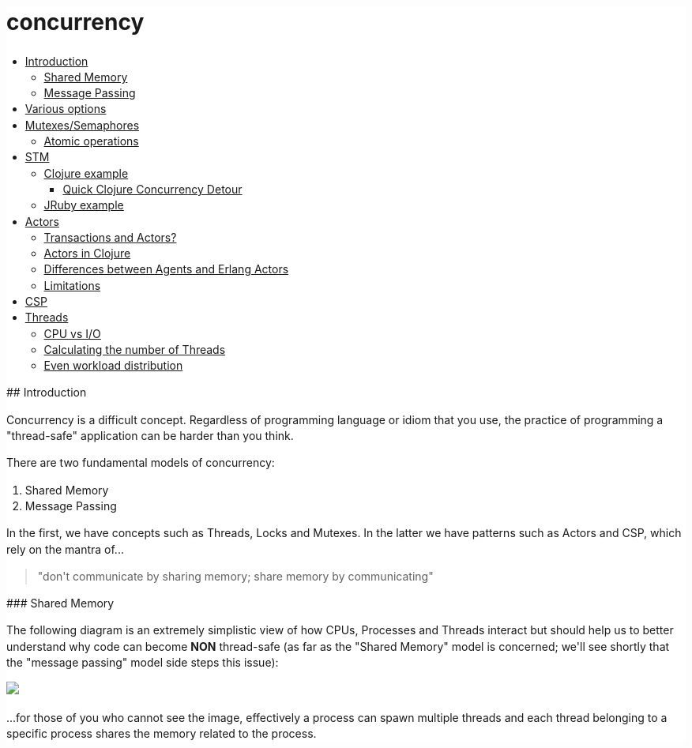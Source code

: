# concurrency

- [Introduction](#1)
  - [Shared Memory](#2)
  - [Message Passing](#3)
- [Various options](#4)
- [Mutexes/Semaphores](#5)
  - [Atomic operations](#5-1)
- [STM](#6)
  - [Clojure example](#6-1)
    - [Quick Clojure Concurrency Detour](#6-1-1)
  - [JRuby example](#6-2)
- [Actors](#7)
  - [Transactions and Actors?](#7-1)
  - [Actors in Clojure](#7-2)
  - [Differences between Agents and Erlang Actors](#7-3)
  - [Limitations](#7-4)
- [CSP](#8)
- [Threads](#9)
    - [CPU vs I/O](#9-1)
    - [Calculating the number of Threads](#9-2)
    - [Even workload distribution](#9-3)

<div id="1"></div>
## Introduction

Concurrency is a difficult concept. Regardless of programming language or idiom that you use, the practice of programming a "thread-safe" application can be harder than you think.

There are two fundamental models of concurrency:

1. Shared Memory
2. Message Passing

In the first, we have concepts such as Threads, Locks and Mutexes. In the latter we have patterns such as Actors and CSP, which rely on the mantra of...

> "don't communicate by sharing memory; share memory by communicating"

<div id="2"></div>
### Shared Memory

The following diagram is an extremely simplistic view of how CPUs, Processes and Threads interact but should help us to better understand why code can become **NON** thread-safe (as far as the "Shared Memory" model is concerned; we'll see shortly that the "message passing" model side steps this issue):

<img src="http://www.integralist.co.uk/images/cpu-processes-and-threads.png">

...for those of you who cannot see the image, effectively a process can spawn multiple threads and each thread belonging to a specific process shares the memory related to the process.
